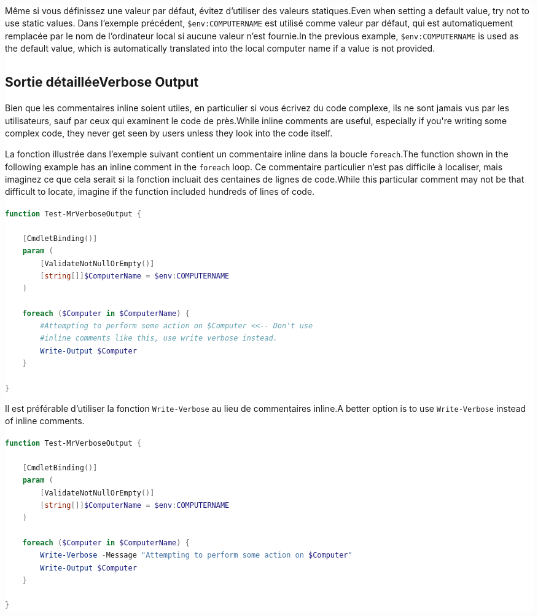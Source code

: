 <span data-ttu-id="d8fe4-193">Même si vous définissez une valeur par défaut, évitez d’utiliser des valeurs statiques.</span><span class="sxs-lookup"><span data-stu-id="d8fe4-193">Even when setting a default value, try not to use static values.</span></span> <span data-ttu-id="d8fe4-194">Dans l’exemple précédent, `$env:COMPUTERNAME` est utilisé comme valeur par défaut, qui est automatiquement remplacée par le nom de l’ordinateur local si aucune valeur n’est fournie.</span><span class="sxs-lookup"><span data-stu-id="d8fe4-194">In the previous example, `$env:COMPUTERNAME` is used as the default value, which is automatically translated into the local computer name if a value is not provided.</span></span>

## <a name="verbose-output"></a><span data-ttu-id="d8fe4-195">Sortie détaillée</span><span class="sxs-lookup"><span data-stu-id="d8fe4-195">Verbose Output</span></span>

<span data-ttu-id="d8fe4-196">Bien que les commentaires inline soient utiles, en particulier si vous écrivez du code complexe, ils ne sont jamais vus par les utilisateurs, sauf par ceux qui examinent le code de près.</span><span class="sxs-lookup"><span data-stu-id="d8fe4-196">While inline comments are useful, especially if you're writing some complex code, they never get seen by users unless they look into the code itself.</span></span>

<span data-ttu-id="d8fe4-197">La fonction illustrée dans l’exemple suivant contient un commentaire inline dans la boucle `foreach`.</span><span class="sxs-lookup"><span data-stu-id="d8fe4-197">The function shown in the following example has an inline comment in the `foreach` loop.</span></span> <span data-ttu-id="d8fe4-198">Ce commentaire particulier n’est pas difficile à localiser, mais imaginez ce que cela serait si la fonction incluait des centaines de lignes de code.</span><span class="sxs-lookup"><span data-stu-id="d8fe4-198">While this particular comment may not be that difficult to locate, imagine if the function included hundreds of lines of code.</span></span>

```powershell
function Test-MrVerboseOutput {

    [CmdletBinding()]
    param (
        [ValidateNotNullOrEmpty()]
        [string[]]$ComputerName = $env:COMPUTERNAME
    )

    foreach ($Computer in $ComputerName) {
        #Attempting to perform some action on $Computer <<-- Don't use
        #inline comments like this, use write verbose instead.
        Write-Output $Computer
    }

}
```

<span data-ttu-id="d8fe4-199">Il est préférable d’utiliser la fonction `Write-Verbose` au lieu de commentaires inline.</span><span class="sxs-lookup"><span data-stu-id="d8fe4-199">A better option is to use `Write-Verbose` instead of inline comments.</span></span>

```powershell
function Test-MrVerboseOutput {

    [CmdletBinding()]
    param (
        [ValidateNotNullOrEmpty()]
        [string[]]$ComputerName = $env:COMPUTERNAME
    )

    foreach ($Computer in $ComputerName) {
        Write-Verbose -Message "Attempting to perform some action on $Computer"
        Write-Output $Computer
    }

}
```


[about_Functions]: /powershell/module/microsoft.powershell.core/about/about_functions
[about_Functions_Advanced_Parameters]: /powershell/module/microsoft.powershell.core/about/about_functions_advanced_parameters
[about_CommonParameters]: /powershell/module/microsoft.powershell.core/about/about_commonparameters
[about_Functions_CmdletBindingAttribute]: /powershell/module/microsoft.powershell.core/about/about_functions_cmdletbindingattribute
[about_Functions_Advanced]: /powershell/module/microsoft.powershell.core/about/about_functions_advanced
[about_Try_Catch_Finally]: /powershell/module/microsoft.powershell.core/about/about_try_catch_finally
[about_Comment_Based_Help]: /powershell/module/microsoft.powershell.core/about/about_comment_based_help